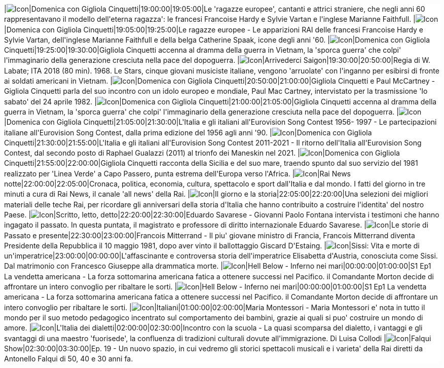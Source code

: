 |![Icon](https://guidatv.sky.it/uuid/dtt_cover_l58VsCKBwnW.png)|Domenica con Gigliola Cinquetti|19:00:00|19:05:00|Le &#039;ragazze europee&#039;, cantanti e attrici straniere, che negli anni 60 rappresentavano il modello dell&#039;eterna ragazza&#039;: le francesi Francoise Hardy e Sylvie Vartan e l&#039;inglese Marianne Faithfull.
|![Icon](https://guidatv.sky.it/uuid/dtt_cover_l58VsCKBwnW.png)|Domenica con Gigliola Cinquetti|19:05:00|19:25:00|Le ragazze europee - Le apparizioni RAI delle francesi Francoise Hardy e Sylvie Vartan, dell&#039;inglese Marianne Faithfull e della belga Catherine Spaak, icone degli anni &#039;60.
|![Icon](https://guidatv.sky.it/uuid/dtt_cover_l58VsCKBwnW.png)|Domenica con Gigliola Cinquetti|19:25:00|19:30:00|Gigliola Cinquetti accenna al dramma della guerra in Vietnam, la &#039;sporca guerra&#039; che colpi&#039; l&#039;immaginario della generazione cresciuta nella pace del dopoguerra.
|![Icon](https://guidatv.sky.it/uuid/d66c3b2a-c09f-4382-9dad-166a68b7a577/cover?md5ChecksumParam=4afc5acdddafdf0da3c0db1959cf83d0)|Arrivederci Saigon|19:30:00|20:50:00|Regia di W. Labate; ITA 2018 (80 min). 1968. Le Stars, cinque giovani musiciste italiane, vengono &#039;arruolate&#039; con l&#039;inganno per esibirsi di fronte ai soldati americani in Vietnam.
|![Icon](https://guidatv.sky.it/uuid/dtt_cover_l58VsCKBwnW.png)|Domenica con Gigliola Cinquetti|20:50:00|21:00:00|Gigliola Cinquetti e Paul McCartney - Gigliola Cinquetti parla del suo incontro con un idolo europeo e mondiale, Paul Mac Cartney, intervistato per la trasmissione &#039;Io sabato&#039; del 24 aprile 1982.
|![Icon](https://guidatv.sky.it/uuid/dtt_cover_l58VsCKBwnW.png)|Domenica con Gigliola Cinquetti|21:00:00|21:05:00|Gigliola Cinquetti accenna al dramma della guerra in Vietnam, la &#039;sporca guerra&#039; che colpi&#039; l&#039;immaginario della generazione cresciuta nella pace del dopoguerra.
|![Icon](https://guidatv.sky.it/uuid/dtt_cover_l58VsCKBwnW.png)|Domenica con Gigliola Cinquetti|21:05:00|21:30:00|L&#039;Italia e gli italiani all&#039;Eurovision Song Contest 1956- 1997 - Le partecipazioni italiane all&#039;Eurovision Song Contest, dalla prima edizione del 1956 agli anni &#039;90.
|![Icon](https://guidatv.sky.it/uuid/dtt_cover_l58VsCKBwnW.png)|Domenica con Gigliola Cinquetti|21:30:00|21:55:00|L&#039;Italia e gli italiani all&#039;Eurovision Song Contest 2011-2021 - Il ritorno dell&#039;Italia all&#039;Eurovision Song Contest, dal secondo posto di Raphael Gualazzi (2011) al trionfo dei Maneskin nel 2021.
|![Icon](https://guidatv.sky.it/uuid/dtt_cover_l58VsCKBwnW.png)|Domenica con Gigliola Cinquetti|21:55:00|22:00:00|Gigliola Cinquetti racconta della Sicilia e del suo mare, traendo spunto dal suo servizio del 1981 realizzato per &#039;Linea Verde&#039; a Capo Passero, punta estrema dell&#039;Europa verso l&#039;Africa.
|![Icon](https://guidatv.sky.it/uuid/dtt_cover_l58VsCKBwnW.png)|Rai News notte|22:00:00|22:05:00|Cronaca, politica, economia, cultura, spettacolo e sport dall&#039;Italia e dal mondo. I fatti del giorno in tre minuti a cura di Rai News, il canale &#039;all news&#039; della Rai.
|![Icon](https://guidatv.sky.it/uuid/dtt_cover_l58VsCKBwnW.png)|Il giorno e la storia|22:05:00|22:20:00|Una selezioni dei migliori materiali delle teche Rai, per ricordare gli anniversari della storia d&#039;Italia che hanno contribuito a costruire l&#039;identita&#039; del nostro Paese.
|![Icon](https://guidatv.sky.it/uuid/dtt_cover_l58VsCKBwnW.png)|Scritto, letto, detto|22:20:00|22:30:00|Eduardo Savarese - Giovanni Paolo Fontana intervista i testimoni che hanno ingagato il passato. In questa puntata, il magistrato e professore di diritto internazionale Eduardo Savarese.
|![Icon](https://guidatv.sky.it/uuid/dtt_cover_l58VsCKBwnW.png)|Le storie di Passato e presente|22:30:00|23:00:00|Francois Mitterrand - Il piu&#039; giovane ministro di Francia, Francois Mitterrand diventa Presidente della Repubblica il 10 maggio 1981, dopo aver vinto il ballottaggio Giscard D&#039;Estaing.
|![Icon](https://guidatv.sky.it/uuid/dtt_cover_l58VsCKBwnW.png)|Sissi: Vita e morte di un&#039;imperatrice|23:00:00|00:00:00|L&#039;affascinante e controversa storia dell&#039;imperatrice Elisabetta d&#039;Austria, conosciuta come Sissi. Dal matrimonio con Francesco Giuseppe alla drammatica morte.
|![Icon](https://guidatv.sky.it/uuid/dtt_cover_l58VsCKBwnW.png)|Hell Below - Inferno nei mari|00:00:00|01:00:00|S1 Ep1 La vendetta americana - La forza sottomarina americana fatica a ottenere successi nel Pacifico. il Comandante Morton decide di affrontare un intero convoglio per ribaltare le sorti.
|![Icon](https://guidatv.sky.it/uuid/dtt_cover_l58VsCKBwnW.png)|Hell Below - Inferno nei mari|00:00:00|01:00:00|S1 Ep1 La vendetta americana - La forza sottomarina americana fatica a ottenere successi nel Pacifico. il Comandante Morton decide di affrontare un intero convoglio per ribaltare le sorti.
|![Icon](https://guidatv.sky.it/uuid/dtt_cover_l58VsCKBwnW.png)|Italiani|01:00:00|02:00:00|Maria Montessori - Maria Montessori e&#039; nota in tutto il mondo per il suo metodo pedagogico incentrato sul comportamento dei bambini, grazie ai quali si puo&#039; costruire un mondo di amore.
|![Icon](https://guidatv.sky.it/uuid/dtt_cover_l58VsCKBwnW.png)|L&#039;Italia dei dialetti|02:00:00|02:30:00|Incontro con la scuola - La quasi scomparsa del dialetto, i vantaggi e gli svantaggi di una maestro &#039;fuorisede&#039;, la confluenza di tradizioni culturali dovute all&#039;immigrazione. Di Luisa Collodi
|![Icon](https://guidatv.sky.it/uuid/dtt_cover_l58VsCKBwnW.png)|Falqui Show|02:30:00|03:30:00|Ep. 19 - Un nuovo spazio, in cui vedremo gli storici spettacoli musicali e i varieta&#039; della Rai diretti da Antonello Falqui di 50, 40 e 30 anni fa.